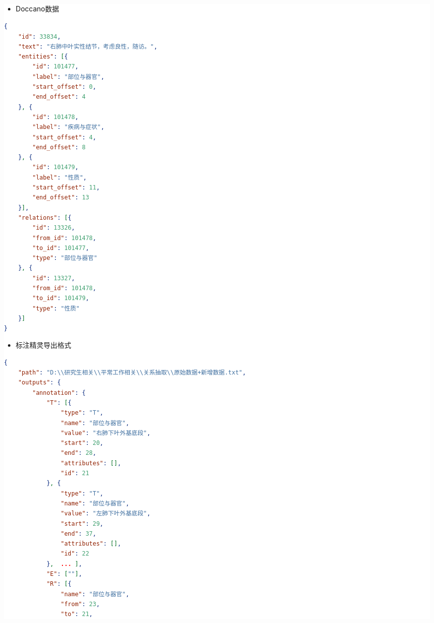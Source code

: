 - Doccano数据

```json
{
    "id": 33834,
    "text": "右肺中叶实性结节，考虑良性，随访。",
    "entities": [{
        "id": 101477,
        "label": "部位与器官",
        "start_offset": 0,
        "end_offset": 4
    }, {
        "id": 101478,
        "label": "疾病与症状",
        "start_offset": 4,
        "end_offset": 8
    }, {
        "id": 101479,
        "label": "性质",
        "start_offset": 11,
        "end_offset": 13
    }],
    "relations": [{
        "id": 13326,
        "from_id": 101478,
        "to_id": 101477,
        "type": "部位与器官"
    }, {
        "id": 13327,
        "from_id": 101478,
        "to_id": 101479,
        "type": "性质"
    }]
}
```

- 标注精灵导出格式

```json
{
    "path": "D:\\研究生相关\\平常工作相关\\关系抽取\\原始数据+新增数据.txt",
    "outputs": {
        "annotation": {
        	"T": [{
                "type": "T",
                "name": "部位与器官",
                "value": "右肺下叶外基底段",
                "start": 20,
                "end": 28,
                "attributes": [],
                "id": 21
            }, {
                "type": "T",
                "name": "部位与器官",
                "value": "左肺下叶外基底段",
                "start": 29,
                "end": 37,
                "attributes": [],
                "id": 22
            },	...	],
            "E": [""],
            "R": [{
                "name": "部位与器官",
                "from": 23,
                "to": 21,
```